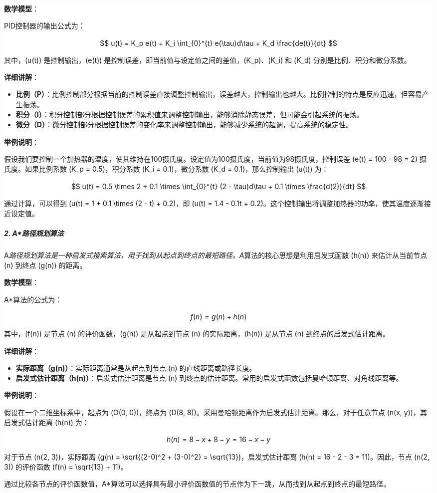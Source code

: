 **数学模型**：

PID控制器的输出公式为：

$$
u(t) = K_p e(t) + K_i \int_{0}^{t} e(\tau)d\tau + K_d \frac{de(t)}{dt}
$$

其中，\(u(t)\) 是控制输出，\(e(t)\) 是控制误差，即当前值与设定值之间的差值，\(K_p\)、\(K_i\) 和 \(K_d\) 分别是比例、积分和微分系数。

**详细讲解**：

- **比例（P）**：比例控制部分根据当前的控制误差直接调整控制输出，误差越大，控制输出也越大。比例控制的特点是反应迅速，但容易产生振荡。
- **积分（I）**：积分控制部分根据控制误差的累积值来调整控制输出，能够消除静态误差，但可能会引起系统的振荡。
- **微分（D）**：微分控制部分根据控制误差的变化率来调整控制输出，能够减少系统的超调，提高系统的稳定性。

**举例说明**：

假设我们要控制一个加热器的温度，使其维持在100摄氏度。设定值为100摄氏度，当前值为98摄氏度，控制误差 \(e(t) = 100 - 98 = 2\) 摄氏度。如果比例系数 \(K_p = 0.5\)，积分系数 \(K_i = 0.1\)，微分系数 \(K_d = 0.1\)，那么控制输出 \(u(t)\) 为：

$$
u(t) = 0.5 \times 2 + 0.1 \times \int_{0}^{t} (2 - \tau)d\tau + 0.1 \times \frac{d(2)}{dt}
$$

通过计算，可以得到 \(u(t) = 1 + 0.1 \times (2 - t) + 0.2\)，即 \(u(t) = 1.4 - 0.1t + 0.2\)。这个控制输出将调整加热器的功率，使其温度逐渐接近设定值。

##### 2. A*路径规划算法

A*路径规划算法是一种启发式搜索算法，用于找到从起点到终点的最短路径。A*算法的核心思想是利用启发式函数 \(h(n)\) 来估计从当前节点 \(n\) 到终点 \(g(n)\) 的距离。

**数学模型**：

A*算法的公式为：

$$
f(n) = g(n) + h(n)
$$

其中，\(f(n)\) 是节点 \(n\) 的评价函数，\(g(n)\) 是从起点到节点 \(n\) 的实际距离，\(h(n)\) 是从节点 \(n\) 到终点的启发式估计距离。

**详细讲解**：

- **实际距离（g(n)）**：实际距离通常是从起点到节点 \(n\) 的直线距离或路径长度。
- **启发式估计距离（h(n)）**：启发式估计距离是节点 \(n\) 到终点的估计距离。常用的启发式函数包括曼哈顿距离、对角线距离等。

**举例说明**：

假设在一个二维坐标系中，起点为 \(O(0, 0)\)，终点为 \(D(8, 8)\)。采用曼哈顿距离作为启发式估计距离。那么，对于任意节点 \(n(x, y)\)，其启发式估计距离 \(h(n)\) 为：

$$
h(n) = 8 - x + 8 - y = 16 - x - y
$$

对于节点 \(n(2, 3)\)，实际距离 \(g(n) = \sqrt{(2-0)^2 + (3-0)^2} = \sqrt{13}\)，启发式估计距离 \(h(n) = 16 - 2 - 3 = 11\)。因此，节点 \(n(2, 3)\) 的评价函数 \(f(n) = \sqrt{13} + 11\)。

通过比较各节点的评价函数值，A*算法可以选择具有最小评价函数值的节点作为下一跳，从而找到从起点到终点的最短路径。
